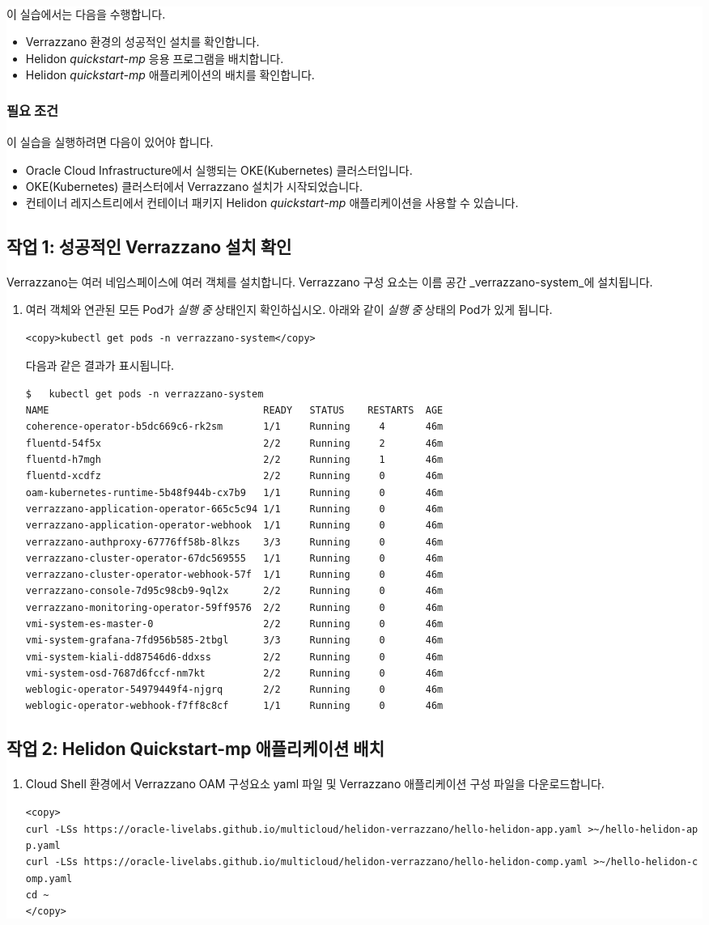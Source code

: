 이 실습에서는 다음을 수행합니다.

*   Verrazzano 환경의 성공적인 설치를 확인합니다.
*   Helidon _quickstart-mp_ 응용 프로그램을 배치합니다.
*   Helidon _quickstart-mp_ 애플리케이션의 배치를 확인합니다.

### 필요 조건

이 실습을 실행하려면 다음이 있어야 합니다.

*   Oracle Cloud Infrastructure에서 실행되는 OKE(Kubernetes) 클러스터입니다.
*   OKE(Kubernetes) 클러스터에서 Verrazzano 설치가 시작되었습니다.
*   컨테이너 레지스트리에서 컨테이너 패키지 Helidon _quickstart-mp_ 애플리케이션을 사용할 수 있습니다.

## 작업 1: 성공적인 Verrazzano 설치 확인

Verrazzano는 여러 네임스페이스에 여러 객체를 설치합니다. Verrazzano 구성 요소는 이름 공간 _verrazzano-system_에 설치됩니다.

1.  여러 객체와 연관된 모든 Pod가 _실행 중_ 상태인지 확인하십시오. 아래와 같이 _실행 중_ 상태의 Pod가 있게 됩니다.
    
        <copy>kubectl get pods -n verrazzano-system</copy>
        
    
    다음과 같은 결과가 표시됩니다.
    
        $   kubectl get pods -n verrazzano-system
        NAME                                     READY   STATUS    RESTARTS  AGE
        coherence-operator-b5dc669c6-rk2sm       1/1     Running     4       46m
        fluentd-54f5x                            2/2     Running     2       46m
        fluentd-h7mgh                            2/2     Running     1       46m
        fluentd-xcdfz                            2/2     Running     0       46m
        oam-kubernetes-runtime-5b48f944b-cx7b9   1/1     Running     0       46m
        verrazzano-application-operator-665c5c94 1/1     Running     0       46m
        verrazzano-application-operator-webhook  1/1     Running     0       46m
        verrazzano-authproxy-67776ff58b-8lkzs    3/3     Running     0       46m
        verrazzano-cluster-operator-67dc569555   1/1     Running     0       46m
        verrazzano-cluster-operator-webhook-57f  1/1     Running     0       46m
        verrazzano-console-7d95c98cb9-9ql2x      2/2     Running     0       46m
        verrazzano-monitoring-operator-59ff9576  2/2     Running     0       46m
        vmi-system-es-master-0                   2/2     Running     0       46m
        vmi-system-grafana-7fd956b585-2tbgl      3/3     Running     0       46m
        vmi-system-kiali-dd87546d6-ddxss         2/2     Running     0       46m
        vmi-system-osd-7687d6fccf-nm7kt          2/2     Running     0       46m
        weblogic-operator-54979449f4-njgrq       2/2     Running     0       46m
        weblogic-operator-webhook-f7ff8c8cf      1/1     Running     0       46m
        

## 작업 2: Helidon Quickstart-mp 애플리케이션 배치

1.  Cloud Shell 환경에서 Verrazzano OAM 구성요소 yaml 파일 및 Verrazzano 애플리케이션 구성 파일을 다운로드합니다.
    
        <copy>
        curl -LSs https://oracle-livelabs.github.io/multicloud/helidon-verrazzano/hello-helidon-app.yaml >~/hello-helidon-app.yaml
        curl -LSs https://oracle-livelabs.github.io/multicloud/helidon-verrazzano/hello-helidon-comp.yaml >~/hello-helidon-comp.yaml
        cd ~
        </copy>
        